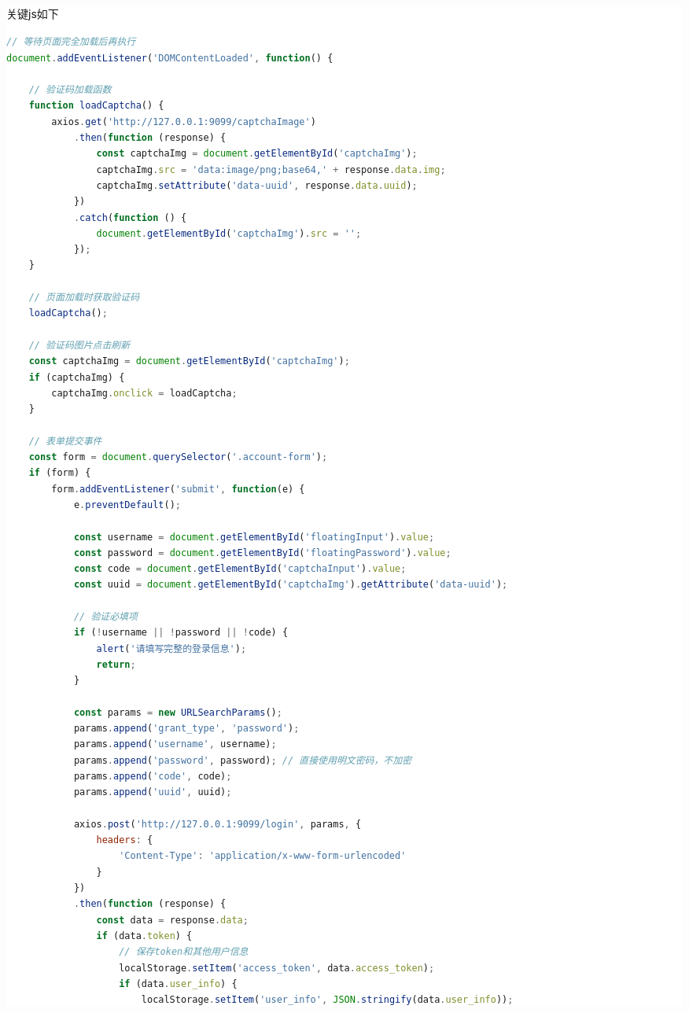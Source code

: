 关键js如下

```javascript
// 等待页面完全加载后再执行
document.addEventListener('DOMContentLoaded', function() {

    // 验证码加载函数
    function loadCaptcha() {
        axios.get('http://127.0.0.1:9099/captchaImage')
            .then(function (response) {
                const captchaImg = document.getElementById('captchaImg');
                captchaImg.src = 'data:image/png;base64,' + response.data.img;
                captchaImg.setAttribute('data-uuid', response.data.uuid);
            })
            .catch(function () {
                document.getElementById('captchaImg').src = '';
            });
    }

    // 页面加载时获取验证码
    loadCaptcha();

    // 验证码图片点击刷新
    const captchaImg = document.getElementById('captchaImg');
    if (captchaImg) {
        captchaImg.onclick = loadCaptcha;
    }

    // 表单提交事件
    const form = document.querySelector('.account-form');
    if (form) {
        form.addEventListener('submit', function(e) {
            e.preventDefault();

            const username = document.getElementById('floatingInput').value;
            const password = document.getElementById('floatingPassword').value;
            const code = document.getElementById('captchaInput').value;
            const uuid = document.getElementById('captchaImg').getAttribute('data-uuid');

            // 验证必填项
            if (!username || !password || !code) {
                alert('请填写完整的登录信息');
                return;
            }

            const params = new URLSearchParams();
            params.append('grant_type', 'password');
            params.append('username', username);
            params.append('password', password); // 直接使用明文密码，不加密
            params.append('code', code);
            params.append('uuid', uuid);

            axios.post('http://127.0.0.1:9099/login', params, {
                headers: {
                    'Content-Type': 'application/x-www-form-urlencoded'
                }
            })
            .then(function (response) {
                const data = response.data;
                if (data.token) {
                    // 保存token和其他用户信息
                    localStorage.setItem('access_token', data.access_token);
                    if (data.user_info) {
                        localStorage.setItem('user_info', JSON.stringify(data.user_info));
```